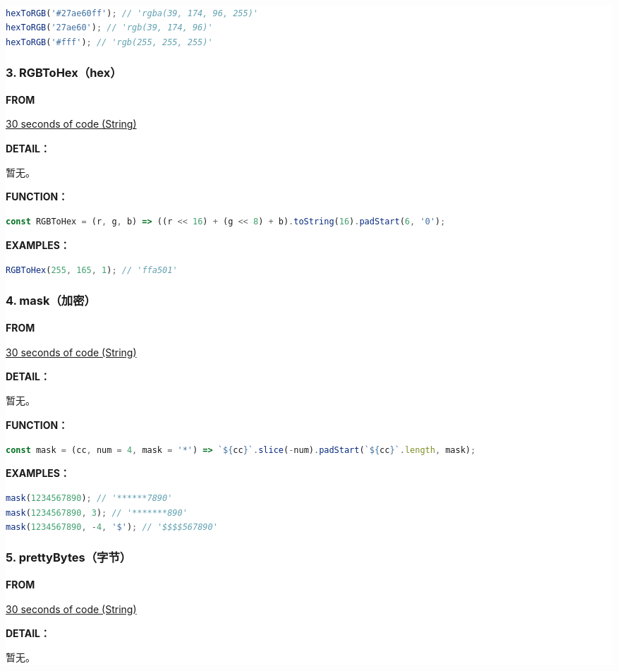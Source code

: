 ```js
hexToRGB('#27ae60ff'); // 'rgba(39, 174, 96, 255)'
hexToRGB('27ae60'); // 'rgb(39, 174, 96)'
hexToRGB('#fff'); // 'rgb(255, 255, 255)'
```

### 3. RGBToHex（hex）

**FROM**

[30 seconds of code (String)](https://www.30secondsofcode.org/tag/string)

**DETAIL：**

暂无。

**FUNCTION：**

```js
const RGBToHex = (r, g, b) => ((r << 16) + (g << 8) + b).toString(16).padStart(6, '0');
```

**EXAMPLES：**

```js
RGBToHex(255, 165, 1); // 'ffa501'
```

### 4. mask（加密）

**FROM**

[30 seconds of code (String)](https://www.30secondsofcode.org/tag/string)

**DETAIL：**

暂无。

**FUNCTION：**

```js
const mask = (cc, num = 4, mask = '*') => `${cc}`.slice(-num).padStart(`${cc}`.length, mask);
```

**EXAMPLES：**

```js
mask(1234567890); // '******7890'
mask(1234567890, 3); // '*******890'
mask(1234567890, -4, '$'); // '$$$$567890'
```

### 5. prettyBytes（字节）

**FROM**

[30 seconds of code (String)](https://www.30secondsofcode.org/tag/string)

**DETAIL：**

暂无。
